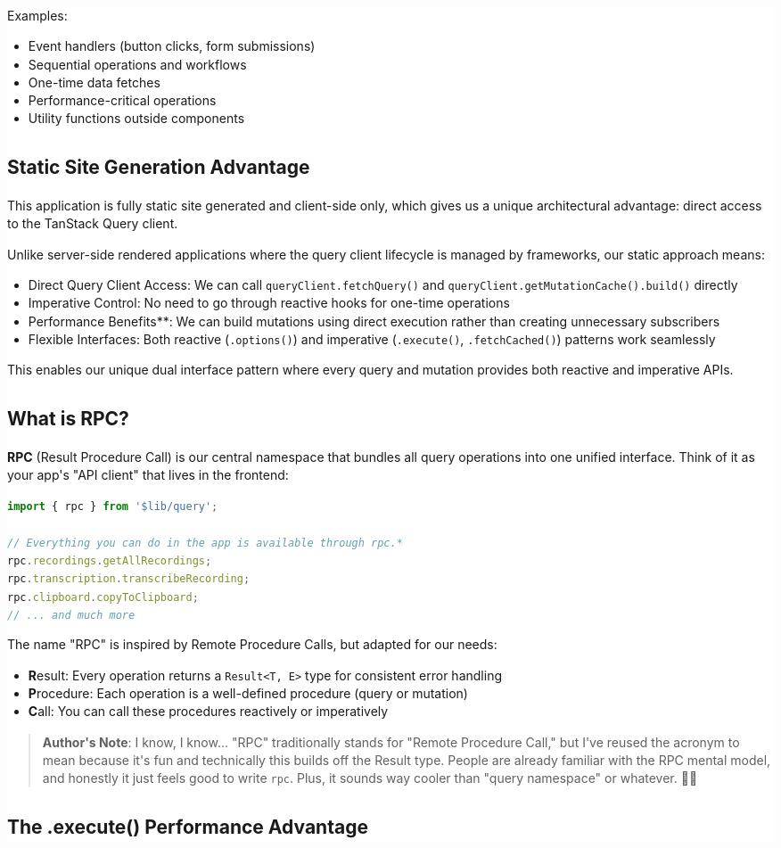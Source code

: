 Examples:
- Event handlers (button clicks, form submissions)
- Sequential operations and workflows
- One-time data fetches
- Performance-critical operations
- Utility functions outside components

## Static Site Generation Advantage

This application is fully static site generated and client-side only, which gives us a unique architectural advantage: direct access to the TanStack Query client.

Unlike server-side rendered applications where the query client lifecycle is managed by frameworks, our static approach means:

- Direct Query Client Access: We can call `queryClient.fetchQuery()` and `queryClient.getMutationCache().build()` directly
- Imperative Control: No need to go through reactive hooks for one-time operations
- Performance Benefits\*\*: We can build mutations using direct execution rather than creating unnecessary subscribers
- Flexible Interfaces: Both reactive (`.options()`) and imperative (`.execute()`, `.fetchCached()`) patterns work seamlessly

This enables our unique dual interface pattern where every query and mutation provides both reactive and imperative APIs.

## What is RPC?

**RPC** (Result Procedure Call) is our central namespace that bundles all query operations into one unified interface. Think of it as your app's "API client" that lives in the frontend:

```typescript
import { rpc } from '$lib/query';

// Everything you can do in the app is available through rpc.*
rpc.recordings.getAllRecordings;
rpc.transcription.transcribeRecording;
rpc.clipboard.copyToClipboard;
// ... and much more
```

The name "RPC" is inspired by Remote Procedure Calls, but adapted for our needs:

- **R**esult: Every operation returns a `Result<T, E>` type for consistent error handling
- **P**rocedure: Each operation is a well-defined procedure (query or mutation)
- **C**all: You can call these procedures reactively or imperatively

> **Author's Note**: I know, I know... "RPC" traditionally stands for "Remote Procedure Call," but I've reused the acronym to mean because it's fun and technically this builds off the Result type. People are already familiar with the RPC mental model, and honestly it just feels good to write `rpc`. Plus, it sounds way cooler than "query namespace" or whatever. 🤷‍♂️

## The .execute() Performance Advantage
